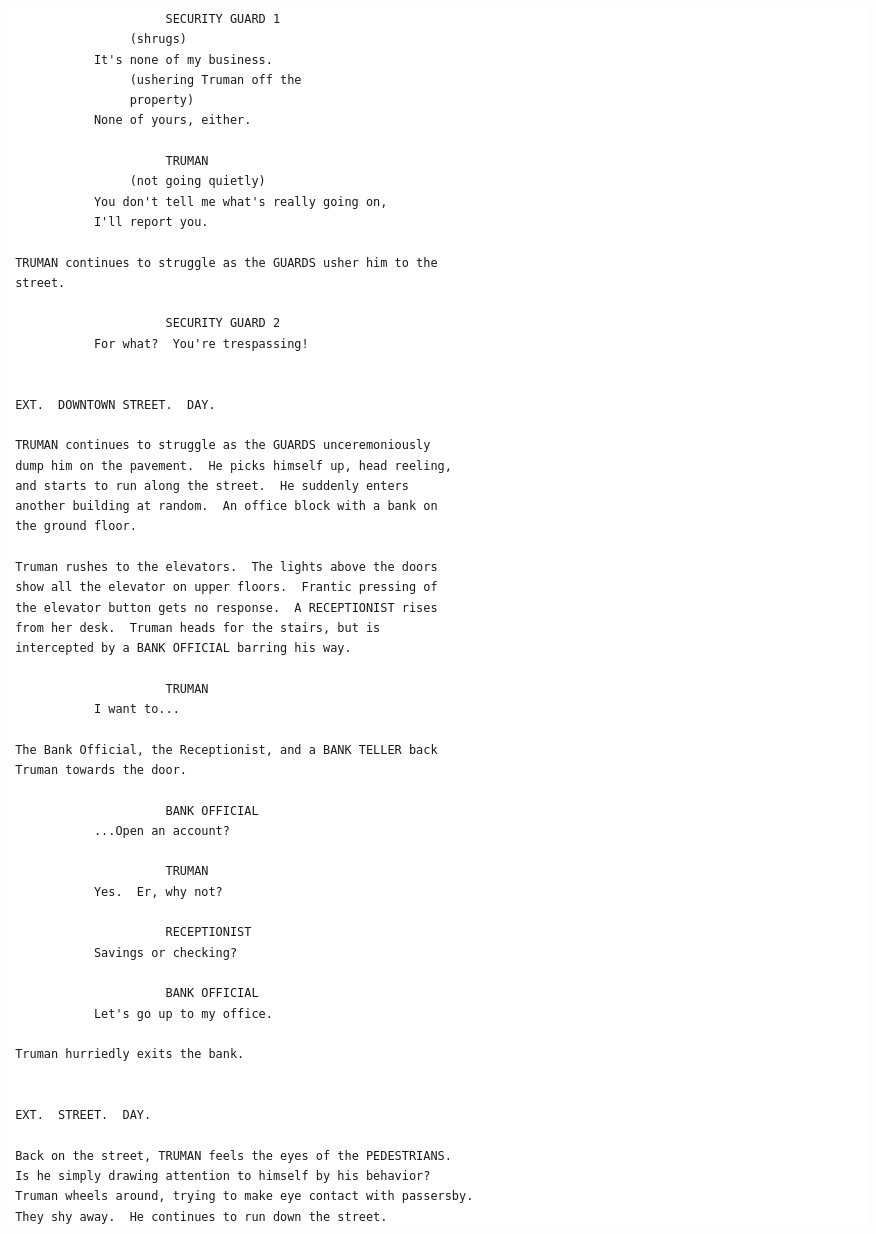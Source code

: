                           SECURITY GUARD 1
                     (shrugs)
                It's none of my business.
                     (ushering Truman off the 
                     property)
                None of yours, either.

                          TRUMAN
                     (not going quietly)
                You don't tell me what's really going on,
                I'll report you.

     TRUMAN continues to struggle as the GUARDS usher him to the 
     street.

                          SECURITY GUARD 2
                For what?  You're trespassing!


     EXT.  DOWNTOWN STREET.  DAY.

     TRUMAN continues to struggle as the GUARDS unceremoniously 
     dump him on the pavement.  He picks himself up, head reeling, 
     and starts to run along the street.  He suddenly enters 
     another building at random.  An office block with a bank on 
     the ground floor.

     Truman rushes to the elevators.  The lights above the doors 
     show all the elevator on upper floors.  Frantic pressing of
     the elevator button gets no response.  A RECEPTIONIST rises 
     from her desk.  Truman heads for the stairs, but is 
     intercepted by a BANK OFFICIAL barring his way.

                          TRUMAN
                I want to...

     The Bank Official, the Receptionist, and a BANK TELLER back 
     Truman towards the door.

                          BANK OFFICIAL
                ...Open an account?

                          TRUMAN
                Yes.  Er, why not?

                          RECEPTIONIST
                Savings or checking?

                          BANK OFFICIAL
                Let's go up to my office.

     Truman hurriedly exits the bank.


     EXT.  STREET.  DAY.

     Back on the street, TRUMAN feels the eyes of the PEDESTRIANS.  
     Is he simply drawing attention to himself by his behavior?  
     Truman wheels around, trying to make eye contact with passersby.
     They shy away.  He continues to run down the street.
